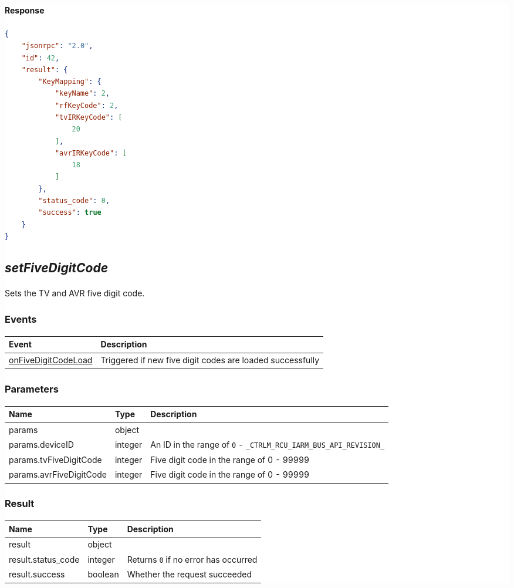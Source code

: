 #### Response

```json
{
    "jsonrpc": "2.0",
    "id": 42,
    "result": {
        "KeyMapping": {
            "keyName": 2,
            "rfKeyCode": 2,
            "tvIRKeyCode": [
                20
            ],
            "avrIRKeyCode": [
                18
            ]
        },
        "status_code": 0,
        "success": true
    }
}
```

<a name="setFiveDigitCode"></a>
## *setFiveDigitCode*

Sets the TV and AVR five digit code.

### Events

| Event | Description |
| :-------- | :-------- |
| [onFiveDigitCodeLoad](#onFiveDigitCodeLoad) | Triggered if new five digit codes are loaded successfully |
### Parameters

| Name | Type | Description |
| :-------- | :-------- | :-------- |
| params | object |  |
| params.deviceID | integer | An ID in the range of `0` - `_CTRLM_RCU_IARM_BUS_API_REVISION_` |
| params.tvFiveDigitCode | integer | Five digit code in the range of 0 - 99999 |
| params.avrFiveDigitCode | integer | Five digit code in the range of 0 - 99999 |

### Result

| Name | Type | Description |
| :-------- | :-------- | :-------- |
| result | object |  |
| result.status_code | integer | Returns `0` if no error has occurred |
| result.success | boolean | Whether the request succeeded |
